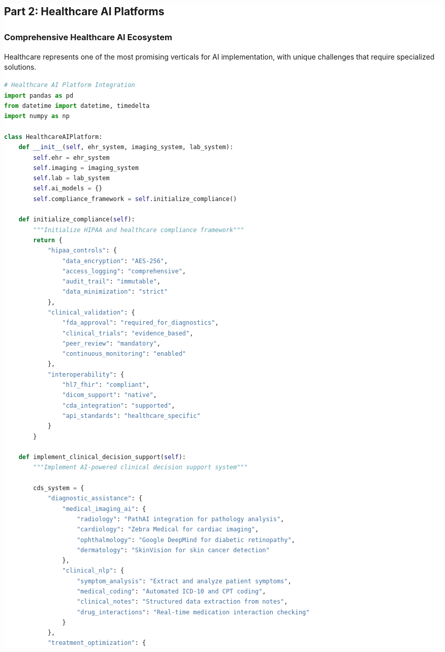 
## Part 2: Healthcare AI Platforms

### Comprehensive Healthcare AI Ecosystem

Healthcare represents one of the most promising verticals for AI implementation, with unique challenges that require specialized solutions.

```python
# Healthcare AI Platform Integration
import pandas as pd
from datetime import datetime, timedelta
import numpy as np

class HealthcareAIPlatform:
    def __init__(self, ehr_system, imaging_system, lab_system):
        self.ehr = ehr_system
        self.imaging = imaging_system
        self.lab = lab_system
        self.ai_models = {}
        self.compliance_framework = self.initialize_compliance()
    
    def initialize_compliance(self):
        """Initialize HIPAA and healthcare compliance framework"""
        return {
            "hipaa_controls": {
                "data_encryption": "AES-256",
                "access_logging": "comprehensive",
                "audit_trail": "immutable",
                "data_minimization": "strict"
            },
            "clinical_validation": {
                "fda_approval": "required_for_diagnostics",
                "clinical_trials": "evidence_based",
                "peer_review": "mandatory",
                "continuous_monitoring": "enabled"
            },
            "interoperability": {
                "hl7_fhir": "compliant",
                "dicom_support": "native",
                "cda_integration": "supported",
                "api_standards": "healthcare_specific"
            }
        }
    
    def implement_clinical_decision_support(self):
        """Implement AI-powered clinical decision support system"""
        
        cds_system = {
            "diagnostic_assistance": {
                "medical_imaging_ai": {
                    "radiology": "PathAI integration for pathology analysis",
                    "cardiology": "Zebra Medical for cardiac imaging",
                    "ophthalmology": "Google DeepMind for diabetic retinopathy",
                    "dermatology": "SkinVision for skin cancer detection"
                },
                "clinical_nlp": {
                    "symptom_analysis": "Extract and analyze patient symptoms",
                    "medical_coding": "Automated ICD-10 and CPT coding",
                    "clinical_notes": "Structured data extraction from notes",
                    "drug_interactions": "Real-time medication interaction checking"
                }
            },
            "treatment_optimization": {
```